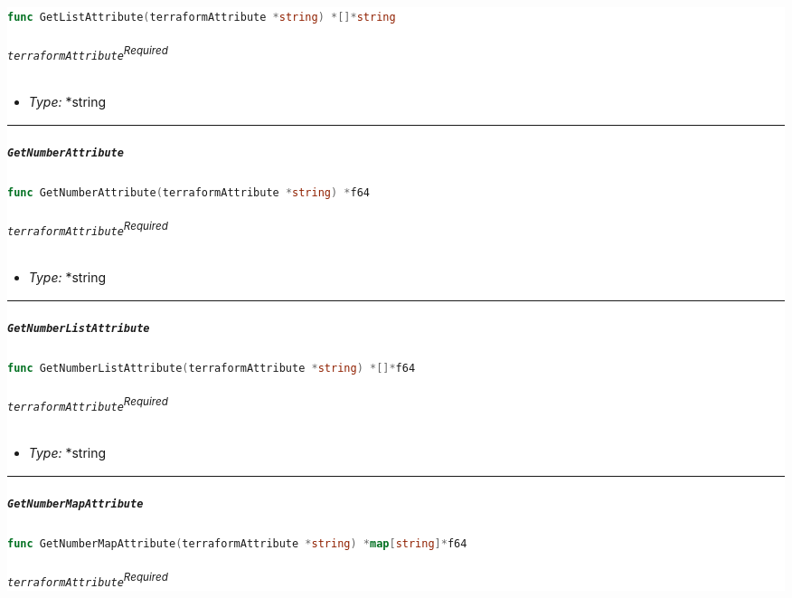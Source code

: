 ```go
func GetListAttribute(terraformAttribute *string) *[]*string
```

###### `terraformAttribute`<sup>Required</sup> <a name="terraformAttribute" id="@cdktf/provider-opentelekomcloud.ltsTransferV2.LtsTransferV2LogStreamsOutputReference.getListAttribute.parameter.terraformAttribute"></a>

- *Type:* *string

---

##### `GetNumberAttribute` <a name="GetNumberAttribute" id="@cdktf/provider-opentelekomcloud.ltsTransferV2.LtsTransferV2LogStreamsOutputReference.getNumberAttribute"></a>

```go
func GetNumberAttribute(terraformAttribute *string) *f64
```

###### `terraformAttribute`<sup>Required</sup> <a name="terraformAttribute" id="@cdktf/provider-opentelekomcloud.ltsTransferV2.LtsTransferV2LogStreamsOutputReference.getNumberAttribute.parameter.terraformAttribute"></a>

- *Type:* *string

---

##### `GetNumberListAttribute` <a name="GetNumberListAttribute" id="@cdktf/provider-opentelekomcloud.ltsTransferV2.LtsTransferV2LogStreamsOutputReference.getNumberListAttribute"></a>

```go
func GetNumberListAttribute(terraformAttribute *string) *[]*f64
```

###### `terraformAttribute`<sup>Required</sup> <a name="terraformAttribute" id="@cdktf/provider-opentelekomcloud.ltsTransferV2.LtsTransferV2LogStreamsOutputReference.getNumberListAttribute.parameter.terraformAttribute"></a>

- *Type:* *string

---

##### `GetNumberMapAttribute` <a name="GetNumberMapAttribute" id="@cdktf/provider-opentelekomcloud.ltsTransferV2.LtsTransferV2LogStreamsOutputReference.getNumberMapAttribute"></a>

```go
func GetNumberMapAttribute(terraformAttribute *string) *map[string]*f64
```

###### `terraformAttribute`<sup>Required</sup> <a name="terraformAttribute" id="@cdktf/provider-opentelekomcloud.ltsTransferV2.LtsTransferV2LogStreamsOutputReference.getNumberMapAttribute.parameter.terraformAttribute"></a>
